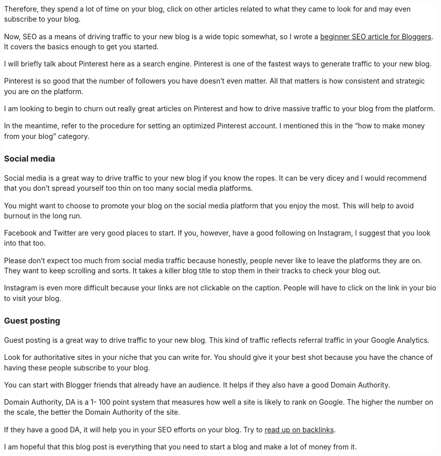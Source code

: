 Therefore, they spend a lot of time on your blog, click on other articles related to what they came to look for and may even subscribe to your blog.

Now, SEO as a means of driving traffic to your new blog is a wide topic somewhat, so I wrote a [beginner SEO article for Bloggers](https://estheradeniyi.com/best-seo-tips-for-bloggers/). It covers the basics enough to get you started.

I will briefly talk about Pinterest here as a search engine. Pinterest is one of the fastest ways to generate traffic to your new blog.

Pinterest is so good that the number of followers you have doesn&#x2019;t even matter. All that matters is how consistent and strategic you are on the platform.

I am looking to begin to churn out really great articles on Pinterest and how to drive massive traffic to your blog from the platform.

In the meantime, refer to the procedure for setting an optimized Pinterest account. I mentioned this in the &#x201C;how to make money from your blog&#x201D; category.

### Social media

Social media is a great way to drive traffic to your new blog if you know the ropes. It can be very dicey and I would recommend that you don&#x2019;t spread yourself too thin on too many social media platforms.

You might want to choose to promote your blog on the social media platform that you enjoy the most. This will help to avoid burnout in the long run.

Facebook and Twitter are very good places to start. If you, however, have a good following on Instagram, I suggest that you look into that too.

Please don&#x2019;t expect too much from social media traffic because honestly, people never like to leave the platforms they are on. They want to keep scrolling and sorts. It takes a killer blog title to stop them in their tracks to check your blog out.

Instagram is even more difficult because your links are not clickable on the caption. People will have to click on the link in your bio to visit your blog.

### Guest posting

Guest posting is a great way to drive traffic to your new blog. This kind of traffic reflects referral traffic in your Google Analytics.

Look for authoritative sites in your niche that you can write for. You should give it your best shot because you have the chance of having these people subscribe to your blog.

You can start with Blogger friends that already have an audience. It helps if they also have a good Domain Authority.

Domain Authority, DA is a 1- 100 point system that measures how well a site is likely to rank on Google. The higher the number on the scale, the better the Domain Authority of the site.

If they have a good DA, it will help you in your SEO efforts on your blog. Try to [read up on backlinks](https://www.shoutmeloud.com/backlink.html).

I am hopeful that this blog post is everything that you need to start a blog and make a lot of money from it.
